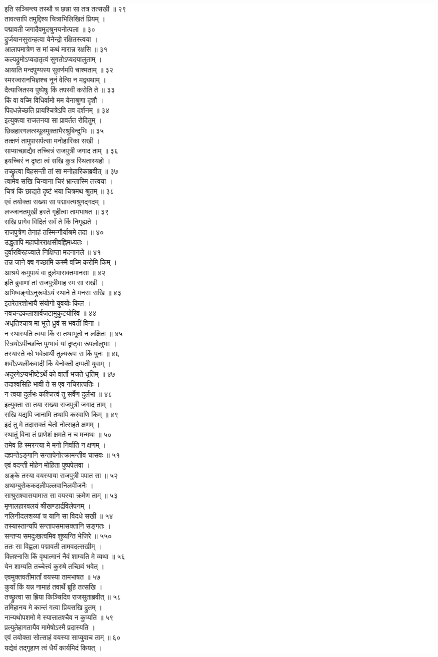 इति सञ्चिन्त्य तस्थौ च छन्ना सा तत्र तत्सखी ॥ २९  
तावत्सापि तमुद्दिश्य चित्राभिलिखितं प्रियम् ।  
पद्मावती जगादैवमुदश्रुनयनोत्पला ॥ ३०  
द्रुर्जयानसुरान्हत्वा येनेन्द्रो रक्षितस्त्वया ।  
आलापमात्रेण स मां कथं मारान्न रक्षसि ॥ ३१  
कल्पद्रुमोऽप्यदातृत्वं सुगतोऽप्यदयालुताम् ।  
आयाति मन्दपुण्यस्य सुवर्णमपि चाश्मताम् ॥ ३२  
स्मरज्वरानभिज्ञश्च नूनं वेत्सि न मद्व्यथाम् ।  
दैत्याजितस्य पुष्पेषुः किं तपस्वी करोति ते ॥ ३३  
किं वा वच्मि विधिर्वामो मम येनाश्रुणा दृशौ ।  
पिदधन्नेच्छति प्रायश्चित्रेऽपि तव दर्शनम् ॥ ३४  
इत्युक्त्वा राजतनया सा प्रावर्तत रोदितुम् ।  
छिन्नहारगलत्स्थूलमुक्ताभैरश्रुबिन्दुभिः ॥ ३५  
तत्क्षणं तामुपासर्पत्सा मनोहारिका सखी ।  
साप्याच्छाद्यैव तच्चित्रं राजपुत्री जगाद ताम् ॥ ३६  
इयच्चिरं न दृष्टा त्वं सखि कुत्र स्थितास्यहो ।  
तच्छ्रुत्वा विहसन्ती तां सा मनोहारिकाब्रवीत् ॥ ३७  
त्वामेव सखि चिन्वाना चिरं भ्रान्तास्मि तत्त्वया ।  
चित्रं किं छाद्यते दृष्टं भया चित्रमथ श्रुतम् ॥ ३८  
एवं तयोक्ता सख्या सा पद्मावत्यश्रुगद्गदम् ।  
लज्जानतमुखी हस्ते गृहीत्वा तामभाषत ॥ ३९  
सखि प्रागेव विदितं सर्वं ते किं निगृह्यते ।  
राजपुत्रेण तेनाहं तस्मिन्गौर्याश्रमे तदा ॥ ४०  
उद्धृतापि महाघोरराक्षसीवह्निमध्यतः ।  
दुर्वारविरहज्वाले निक्षिप्ता मदनानले ॥ ४१  
तन्न जाने क्व गच्छामि कस्मै वच्मि करोमि किम् ।  
आश्रये कमुपायं वा दुर्लभासक्तमानसा ॥ ४२  
इति ब्रुवाणां तां राजपुत्रीमाह स्म सा सखी ।  
अभिष्वङ्गोऽनुरूपोऽयं स्थाने ते मनसः सखि ॥ ४३  
इतरेतरशोभायै संयोगो युवयोः किल ।  
नवचन्द्रकलाशार्वजटामुकुटयोरिव ॥ ४४  
अधृतिश्चात्र मा भूत्ते ध्रुवं स भवतीं विना ।  
न स्थास्यति त्वया किं स तथाभूतो न लक्षितः ॥ ४५  
स्त्रियोऽपीच्छन्ति पुम्भावं यां दृष्ट्वा रूपलोलुभाः ।  
तस्यास्ते को भवेन्नार्थी तुल्यरूपः स किं पुनः ॥ ४६  
शर्वोऽप्यलीकवादी किं येनोक्तौ दम्पती युवाम् ।  
अदूरगेऽप्यभीष्टेऽर्थे को वार्तो भजते धृतिम् ॥ ४७  
तदाश्वसिहि भावी ते स एव नचिरात्पतिः ।  
न त्वया दुर्लभः कश्चित्त्वं तु सर्वेण दुर्लभा ॥ ४८  
इत्युक्ता सा तया सख्या राजपुत्री जगाद ताम् ।  
सखि यद्यपि जानामि तथापि करवाणि किम् ॥ ४९  
इदं तु मे तदासक्तं चेतो नोत्सहते क्षणम् ।  
स्थातुं विना तं प्राणेशं क्षमते न च मन्मथः ॥ ५०  
तमेव हि स्मरन्त्या मे मनो निर्वाति न क्षणम् ।  
दह्यन्तेऽङ्गानि सन्तापेनोत्क्रामन्तीव चासवः ॥ ५१  
एवं वदन्ती मोहेन मोहिता पुष्पपेलवा ।  
अङ्के तस्या वयस्याया राजपुत्री पपात सा ॥ ५२  
अथाम्बुसेककदलीपल्लवानिलवीजनैः ।  
साश्रुराश्वासयामास सा वयस्या क्रमेण ताम् ॥ ५३  
मृणालहारवलयं श्रीखण्डार्द्रविलेपनम् ।  
नलिनीदलशय्यां च यानि सा विदधे सखी ॥ ५४  
तस्यास्तान्यपि सन्तापसमासक्तानि सङ्गतः ।  
सन्तप्य समदुःखत्वमिव शुष्यन्ति भेजिरे ॥ ५५०  
ततः सा विह्वला पद्मावती तामवदत्सखीम् ।  
क्लिश्नासि किं वृथात्मानं नैवं शाम्यति मे व्यथा ॥ ५६  
येन शाम्यति तच्चेत्त्वं कुरुषे तच्छिवं भवेत् ।  
एवमुक्तवतीमार्तां वयस्या तामभाषत ॥ ५७  
कुर्यां किं यन्न नामाहं तवार्थे ब्रूहि तत्सखि ।  
तच्छ्रुत्वा सा ह्रिया किञ्चिदिव राजसुताब्रवीत् ॥ ५८  
तमिहानय मे कान्तं गत्वा प्रियसखि द्रुतम् ।  
नान्यथोपशमो मे स्यात्तातश्चैव न कुप्यति ॥ ५९  
प्रत्युतेहागतायैव मामेषोऽस्मै प्रदास्यति ।  
एवं तयोक्ता सोत्साहं वयस्या साप्युवाच ताम् ॥ ६०  
यद्येवं तद्गृहाण त्वं धैर्यं कार्यमिदं कियत् ।  